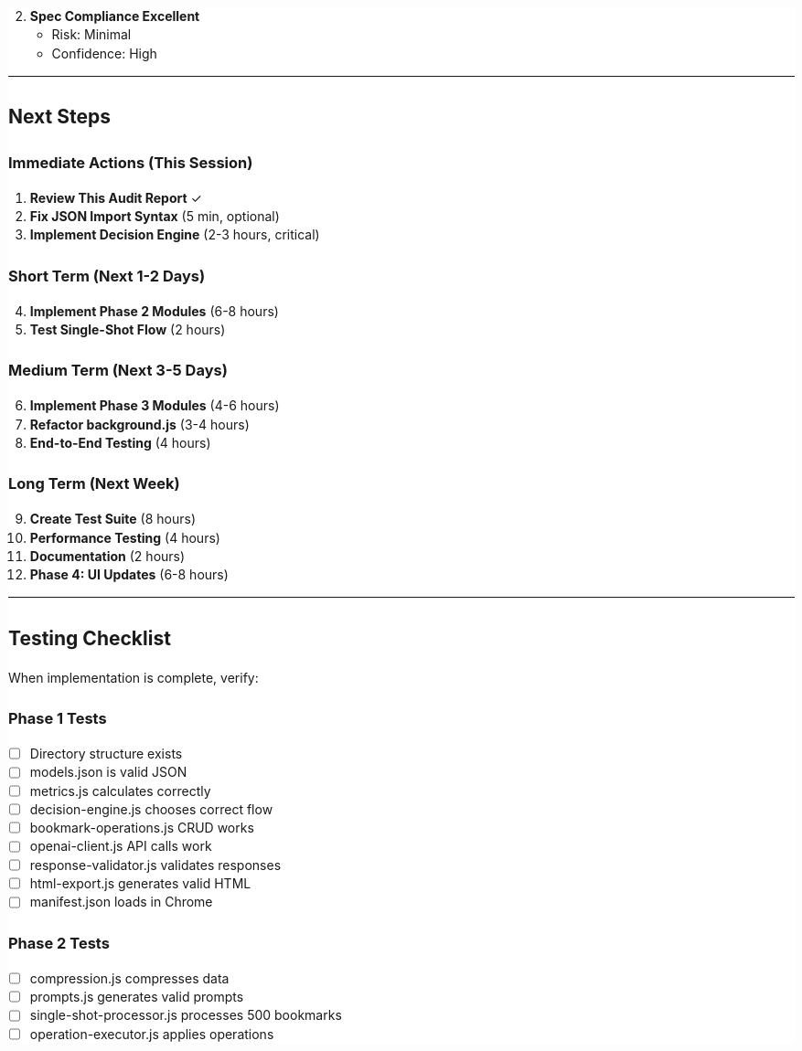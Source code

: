 2. **Spec Compliance Excellent**
   - Risk: Minimal
   - Confidence: High

---

## Next Steps

### Immediate Actions (This Session)

1. **Review This Audit Report** ✓
2. **Fix JSON Import Syntax** (5 min, optional)
3. **Implement Decision Engine** (2-3 hours, critical)

### Short Term (Next 1-2 Days)

4. **Implement Phase 2 Modules** (6-8 hours)
5. **Test Single-Shot Flow** (2 hours)

### Medium Term (Next 3-5 Days)

6. **Implement Phase 3 Modules** (4-6 hours)
7. **Refactor background.js** (3-4 hours)
8. **End-to-End Testing** (4 hours)

### Long Term (Next Week)

9. **Create Test Suite** (8 hours)
10. **Performance Testing** (4 hours)
11. **Documentation** (2 hours)
12. **Phase 4: UI Updates** (6-8 hours)

---

## Testing Checklist

When implementation is complete, verify:

### Phase 1 Tests
- [ ] Directory structure exists
- [ ] models.json is valid JSON
- [ ] metrics.js calculates correctly
- [ ] decision-engine.js chooses correct flow
- [ ] bookmark-operations.js CRUD works
- [ ] openai-client.js API calls work
- [ ] response-validator.js validates responses
- [ ] html-export.js generates valid HTML
- [ ] manifest.json loads in Chrome

### Phase 2 Tests
- [ ] compression.js compresses data
- [ ] prompts.js generates valid prompts
- [ ] single-shot-processor.js processes 500 bookmarks
- [ ] operation-executor.js applies operations
